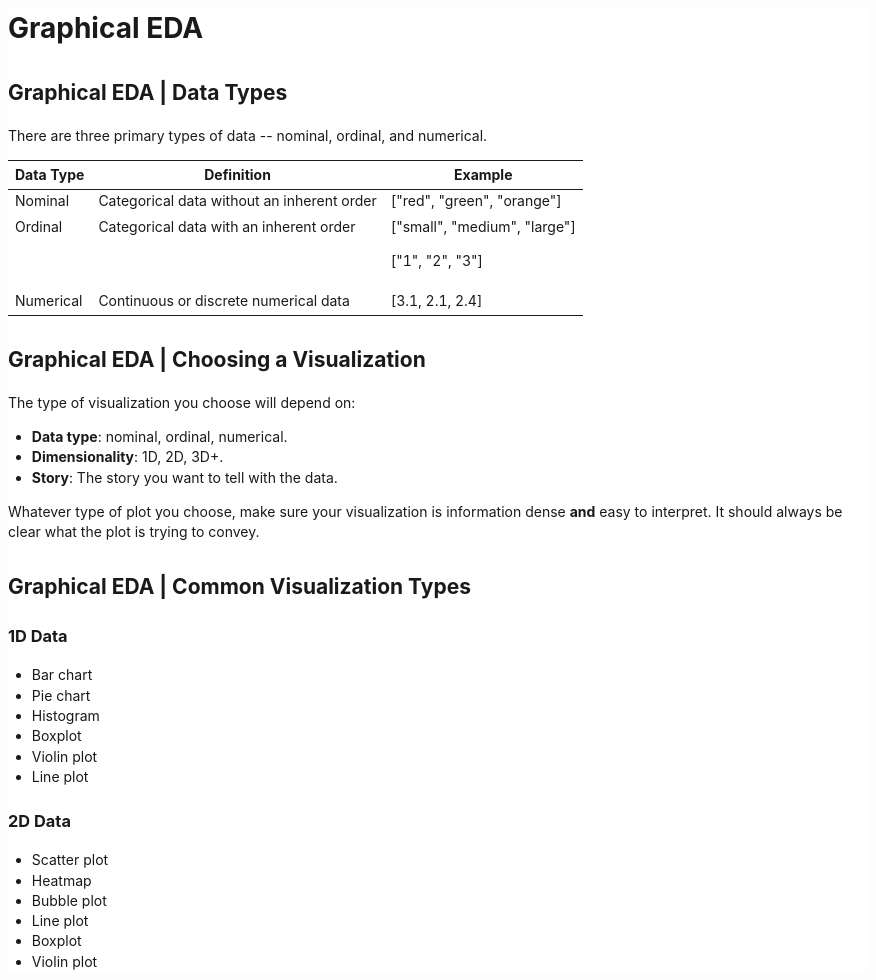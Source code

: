 # Graphical EDA 

</div>



## Graphical EDA | Data Types

There are three primary types of data -- nominal, ordinal, and numerical.

| Data Type | Definition | Example |
| --- | --- | --- |
| Nominal | Categorical data without an inherent order | <span class="code-span">["red", "green", "orange"]</span> |
| Ordinal | Categorical data with an inherent order | <span class="code-span">["small", "medium", "large"]</span> <p><span class="code-span">["1", "2", "3"]</span> |
| Numerical | Continuous or discrete numerical data | <span class="code-span">[3.1, 2.1, 2.4]</span> |



## Graphical EDA | Choosing a Visualization

The type of visualization you choose will depend on:

- **Data type**: nominal, ordinal, numerical.
- **Dimensionality**: 1D, 2D, 3D+.
- **Story**: The story you want to tell with the data.

Whatever type of plot you choose, make sure your visualization is information dense **and** easy to interpret. It should always be clear what the plot is trying to convey.



## Graphical EDA | Common Visualization Types

<div class = "col-wrapper">
<div class="c1" style = "width: 50%">

### 1D Data
- Bar chart
- Pie chart
- Histogram
- Boxplot
- Violin plot
- Line plot

### 2D Data
- Scatter plot
- Heatmap
- Bubble plot
- Line plot
- Boxplot
- Violin plot
